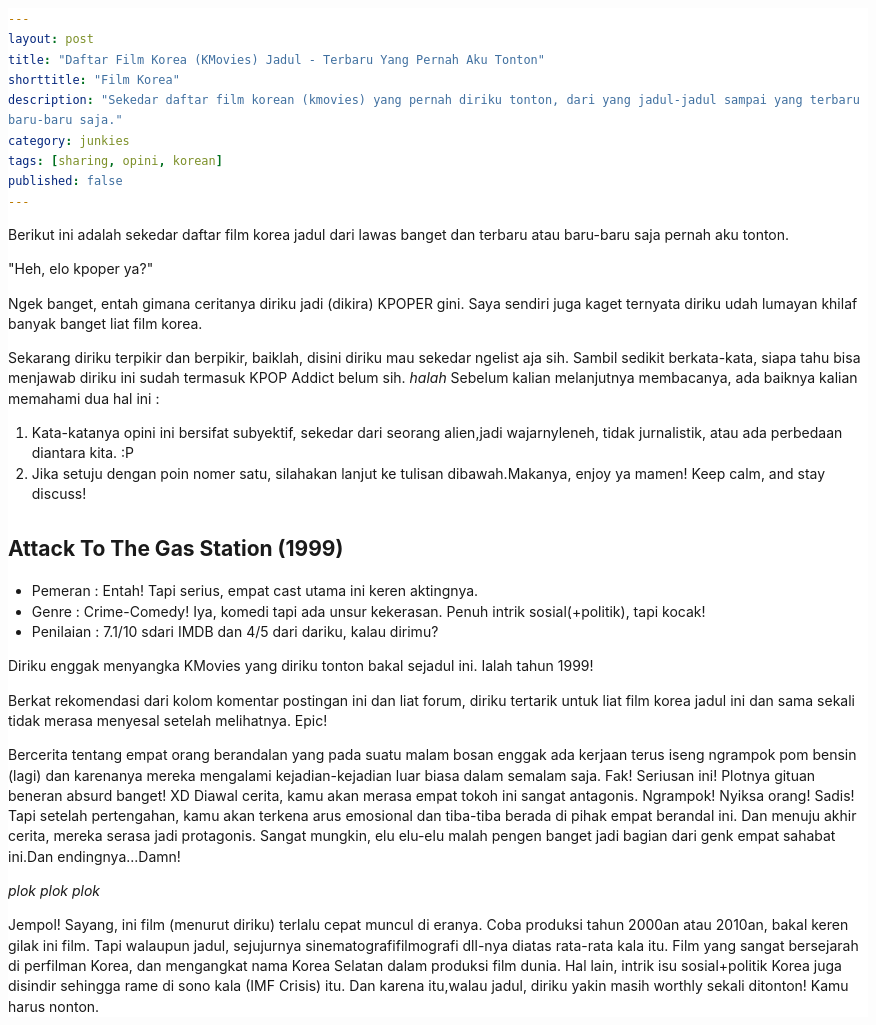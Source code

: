 ```yaml
---
layout: post
title: "Daftar Film Korea (KMovies) Jadul - Terbaru Yang Pernah Aku Tonton"
shorttitle: "Film Korea"
description: "Sekedar daftar film korean (kmovies) yang pernah diriku tonton, dari yang jadul-jadul sampai yang terbaru baru-baru saja."
category: junkies
tags: [sharing, opini, korean]
published: false
---
```


Berikut ini adalah sekedar daftar film korea jadul dari lawas banget dan terbaru atau baru-baru saja pernah aku tonton.

"Heh, elo kpoper ya?"

Ngek banget, entah gimana ceritanya diriku jadi (dikira) KPOPER gini. Saya sendiri juga kaget ternyata diriku udah lumayan khilaf banyak banget liat film korea.

Sekarang diriku terpikir dan berpikir, baiklah, disini diriku mau sekedar ngelist aja sih. Sambil sedikit berkata-kata, siapa tahu bisa menjawab diriku ini sudah termasuk KPOP Addict belum sih. *halah* Sebelum kalian melanjutnya membacanya, ada baiknya kalian memahami dua hal ini :

1. Kata-katanya opini ini bersifat subyektif, sekedar dari seorang alien,jadi wajarnyleneh, tidak jurnalistik, atau ada perbedaan diantara kita. :P
2. Jika setuju dengan poin nomer satu, silahakan lanjut ke tulisan dibawah.Makanya, enjoy ya mamen! Keep calm, and stay discuss!

## Attack To The Gas Station (1999)

 - Pemeran : Entah! Tapi serius, empat cast utama ini keren aktingnya.
 - Genre : Crime-Comedy! Iya, komedi tapi ada unsur kekerasan. Penuh intrik sosial(+politik), tapi kocak!
 - Penilaian : 7.1/10 sdari IMDB dan 4/5 dari dariku, kalau dirimu?

Diriku enggak menyangka KMovies yang diriku tonton bakal sejadul ini. Ialah tahun 1999!

Berkat rekomendasi dari kolom komentar postingan ini dan liat forum, diriku tertarik untuk liat film korea jadul ini dan sama sekali tidak merasa menyesal setelah melihatnya. Epic!

Bercerita tentang empat orang berandalan yang pada suatu malam bosan enggak ada kerjaan terus iseng ngrampok pom bensin (lagi) dan karenanya mereka mengalami kejadian-kejadian luar biasa dalam semalam saja. Fak! Seriusan ini! Plotnya gituan beneran absurd banget! XD Diawal cerita, kamu akan merasa empat tokoh ini sangat antagonis. Ngrampok! Nyiksa orang! Sadis! Tapi setelah pertengahan, kamu akan terkena arus emosional dan tiba-tiba berada di pihak empat berandal ini. Dan menuju akhir cerita, mereka serasa jadi protagonis. Sangat mungkin, elu elu-elu malah pengen banget jadi bagian dari genk empat sahabat ini.Dan endingnya...Damn!

*plok plok plok*

Jempol! Sayang, ini film (menurut diriku) terlalu cepat muncul di eranya. Coba produksi tahun 2000an atau 2010an, bakal keren gilak ini film. Tapi walaupun jadul, sejujurnya sinematografifilmografi dll-nya diatas rata-rata kala itu. Film yang sangat bersejarah di perfilman Korea, dan mengangkat nama Korea Selatan dalam produksi film dunia. Hal lain, intrik isu sosial+politik Korea juga disindir sehingga rame di sono kala (IMF Crisis) itu. Dan karena itu,walau jadul, diriku yakin masih worthly sekali ditonton! Kamu harus nonton.
